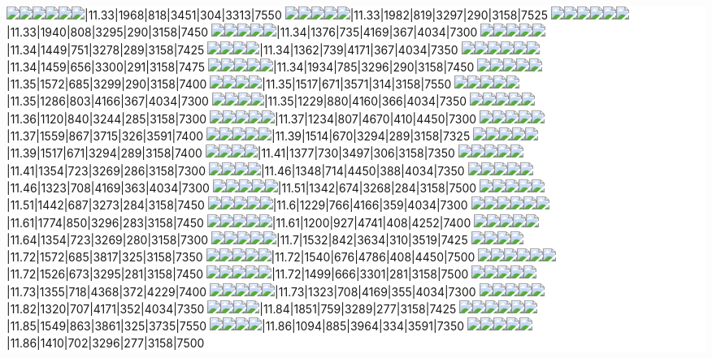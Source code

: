 ![](/item/3036.png)![](/item/6692.png)![](/item/1001.png)![](/item/1055.png)![](/item/1036.png)![](/item/1036.png)|11.33|1968|818|3451|304|3313|7550
![](/item/3036.png)![](/item/3004.png)![](/item/1001.png)![](/item/1055.png)![](/item/1037.png)|11.33|1982|819|3297|290|3158|7525
![](/item/3036.png)![](/item/6693.png)![](/item/1001.png)![](/item/1055.png)![](/item/1036.png)![](/item/1036.png)|11.33|1940|808|3295|290|3158|7450
![](/item/3091.png)![](/item/6676.png)![](/item/1001.png)![](/item/1055.png)![](/item/1036.png)|11.34|1376|735|4169|367|4034|7300
![](/item/3085.png)![](/item/3036.png)![](/item/1001.png)![](/item/1055.png)![](/item/1037.png)|11.34|1449|751|3278|289|3158|7425
![](/item/3091.png)![](/item/3031.png)![](/item/1001.png)![](/item/1055.png)|11.34|1362|739|4171|367|4034|7350
![](/item/6675.png)![](/item/3006.png)![](/item/1055.png)![](/item/1038.png)![](/item/1037.png)![](/item/1036.png)|11.34|1459|656|3300|291|3158|7475
![](/item/3142.png)![](/item/6694.png)![](/item/1055.png)![](/item/1036.png)![](/item/1036.png)|11.34|1934|785|3296|290|3158|7450
![](/item/6675.png)![](/item/3508.png)![](/item/1001.png)![](/item/1055.png)![](/item/1036.png)|11.35|1572|685|3299|290|3158|7400
![](/item/6675.png)![](/item/3074.png)![](/item/1001.png)![](/item/1055.png)|11.35|1517|671|3571|314|3158|7550
![](/item/3095.png)![](/item/3091.png)![](/item/1001.png)![](/item/1055.png)![](/item/1036.png)|11.35|1286|803|4166|367|4034|7300
![](/item/6671.png)![](/item/3091.png)![](/item/1001.png)![](/item/1055.png)|11.35|1229|880|4160|366|4034|7350
![](/item/3124.png)![](/item/3094.png)![](/item/1001.png)![](/item/1055.png)![](/item/1036.png)|11.36|1120|840|3244|285|3158|7300
![](/item/3124.png)![](/item/6673.png)![](/item/1001.png)![](/item/1055.png)![](/item/1036.png)|11.37|1234|807|4670|410|4450|7300
![](/item/3033.png)![](/item/6631.png)![](/item/1001.png)![](/item/1055.png)![](/item/1036.png)|11.37|1559|867|3715|326|3591|7400
![](/item/6675.png)![](/item/3179.png)![](/item/1001.png)![](/item/1055.png)![](/item/1037.png)|11.39|1514|670|3294|289|3158|7325
![](/item/6675.png)![](/item/3004.png)![](/item/1001.png)![](/item/1055.png)![](/item/1036.png)|11.39|1517|671|3294|289|3158|7400
![](/item/3124.png)![](/item/3074.png)![](/item/1001.png)![](/item/1055.png)|11.41|1377|730|3497|306|3158|7350
![](/item/3124.png)![](/item/6696.png)![](/item/1001.png)![](/item/1055.png)![](/item/1036.png)|11.41|1354|723|3269|286|3158|7300
![](/item/3074.png)![](/item/3091.png)![](/item/1001.png)![](/item/1055.png)|11.46|1348|714|4450|388|4034|7350
![](/item/3091.png)![](/item/6696.png)![](/item/1001.png)![](/item/1055.png)![](/item/1036.png)|11.46|1323|708|4169|363|4034|7300
![](/item/3115.png)![](/item/6694.png)![](/item/1001.png)![](/item/1055.png)![](/item/1036.png)|11.51|1342|674|3268|284|3158|7500
![](/item/3115.png)![](/item/3142.png)![](/item/1055.png)![](/item/1036.png)![](/item/1036.png)|11.51|1442|687|3273|284|3158|7450
![](/item/3087.png)![](/item/3091.png)![](/item/1001.png)![](/item/1055.png)![](/item/1036.png)|11.6|1229|766|4166|359|4034|7300
![](/item/3087.png)![](/item/3036.png)![](/item/1001.png)![](/item/1055.png)![](/item/1036.png)![](/item/1036.png)|11.61|1774|850|3296|283|3158|7450
![](/item/3153.png)![](/item/3139.png)![](/item/1001.png)![](/item/1055.png)![](/item/1036.png)|11.61|1200|927|4741|408|4252|7400
![](/item/3124.png)![](/item/6693.png)![](/item/1001.png)![](/item/1055.png)![](/item/1036.png)|11.64|1354|723|3269|280|3158|7300
![](/item/6676.png)![](/item/6609.png)![](/item/1001.png)![](/item/1055.png)![](/item/1037.png)|11.7|1532|842|3634|310|3519|7425
![](/item/6675.png)![](/item/3072.png)![](/item/1001.png)![](/item/1055.png)|11.72|1572|685|3817|325|3158|7350
![](/item/6675.png)![](/item/6673.png)![](/item/1001.png)![](/item/1055.png)![](/item/1036.png)|11.72|1540|676|4786|408|4450|7500
![](/item/6675.png)![](/item/6695.png)![](/item/1001.png)![](/item/1055.png)![](/item/1036.png)![](/item/1036.png)|11.72|1526|673|3295|281|3158|7450
![](/item/6675.png)![](/item/6696.png)![](/item/1001.png)![](/item/1055.png)![](/item/1036.png)|11.72|1499|666|3301|281|3158|7500
![](/item/3091.png)![](/item/6692.png)![](/item/1001.png)![](/item/1055.png)![](/item/1036.png)|11.73|1355|718|4368|372|4229|7400
![](/item/3091.png)![](/item/6693.png)![](/item/1001.png)![](/item/1055.png)![](/item/1036.png)|11.73|1323|708|4169|355|4034|7300
![](/item/3091.png)![](/item/3006.png)![](/item/1055.png)![](/item/1038.png)![](/item/1038.png)|11.82|1320|707|4171|352|4034|7350
![](/item/3142.png)![](/item/6676.png)![](/item/1055.png)![](/item/1037.png)|11.84|1851|759|3289|277|3158|7425
![](/item/3033.png)![](/item/3071.png)![](/item/1001.png)![](/item/1055.png)![](/item/1036.png)![](/item/1036.png)|11.85|1549|863|3861|325|3735|7550
![](/item/3153.png)![](/item/6632.png)![](/item/1001.png)![](/item/1055.png)|11.86|1094|885|3964|334|3591|7350
![](/item/6675.png)![](/item/3094.png)![](/item/1001.png)![](/item/1055.png)![](/item/1036.png)|11.86|1410|702|3296|277|3158|7500